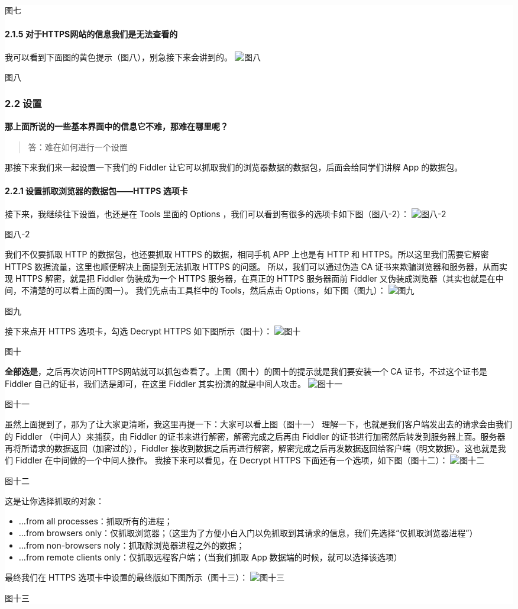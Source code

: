 图七

#### 2.1.5 对于HTTPS网站的信息我们是无法查看的

我可以看到下面图的黄色提示（图八），别急接下来会讲到的。 ![图八](https://images-aiyc-1301641396.cos.ap-guangzhou.myqcloud.com/20200520105225)

图八

### 2.2 设置

**那上面所说的一些基本界面中的信息它不难，那难在哪里呢？**

> 答：难在如何进行一个设置

那接下来我们来一起设置一下我们的 Fiddler 让它可以抓取我们的浏览器数据的数据包，后面会给同学们讲解 App 的数据包。

#### 2.2.1 设置抓取浏览器的数据包——HTTPS 选项卡

接下来，我继续往下设置，也还是在 Tools 里面的 Options ，我们可以看到有很多的选项卡如下图（图八-2）： ![图八-2](https://images-aiyc-1301641396.cos.ap-guangzhou.myqcloud.com/20200520105228)

图八-2

我们不仅要抓取 HTTP 的数据包，也还要抓取 HTTPS 的数据，相同手机 APP 上也是有 HTTP 和 HTTPS。所以这里我们需要它解密 HTTPS 数据流量，这里也顺便解决上面提到无法抓取 HTTPS 的问题。 所以，我们可以通过伪造 CA 证书来欺骗浏览器和服务器，从而实现 HTTPS 解密，就是把 Fiddler 伪装成为一个 HTTPS 服务器，在真正的 HTTPS 服务器面前 Fiddler 又伪装成浏览器（其实也就是在中间，不清楚的可以看上面的图一）。 我们先点击工具栏中的 Tools，然后点击 Options，如下图（图九）： ![图九](https://images-aiyc-1301641396.cos.ap-guangzhou.myqcloud.com/20200520105231)

图九

接下来点开 HTTPS 选项卡，勾选 Decrypt HTTPS 如下图所示（图十）： ![图十](https://images-aiyc-1301641396.cos.ap-guangzhou.myqcloud.com/20200520105234)

图十

**全部选是**，之后再次访问HTTPS网站就可以抓包查看了。上图（图十）的图十的提示就是我们要安装一个 CA 证书，不过这个证书是 Fiddler 自己的证书，我们选是即可，在这里 Fiddler 其实扮演的就是中间人攻击。 ![图十一](https://images-aiyc-1301641396.cos.ap-guangzhou.myqcloud.com/20200520105236)

图十一

虽然上面提到了，那为了让大家更清晰，我这里再提一下：大家可以看上图（图十一） 理解一下，也就是我们客户端发出去的请求会由我们的 Fiddler （中间人）来捕获，由 Fiddler 的证书来进行解密，解密完成之后再由 Fiddler 的证书进行加密然后转发到服务器上面。服务器再将所请求的数据返回（加密过的），Fiddler 接收到数据之后再进行解密，解密完成之后再发数据返回给客户端（明文数据）。这也就是我们 Fiddler 在中间做的一个中间人操作。 我接下来可以看见，在 Decrypt HTTPS 下面还有一个选项，如下图（图十二）： ![图十二](https://images-aiyc-1301641396.cos.ap-guangzhou.myqcloud.com/20200520105241)

图十二

这是让你选择抓取的对象：

*   ...from all processes：抓取所有的进程；
*   ...from browsers only：仅抓取浏览器；（这里为了方便小白入门以免抓取到其请求的信息，我们先选择“仅抓取浏览器进程”）
*   ...from non-browsers noly：抓取除浏览器进程之外的数据；
*   ...from remote clients only：仅抓取远程客户端；（当我们抓取 App 数据端的时候，就可以选择该选项）

最终我们在 HTTPS 选项卡中设置的最终版如下图所示（图十三）： ![图十三](https://images-aiyc-1301641396.cos.ap-guangzhou.myqcloud.com/20200520105247)

图十三
